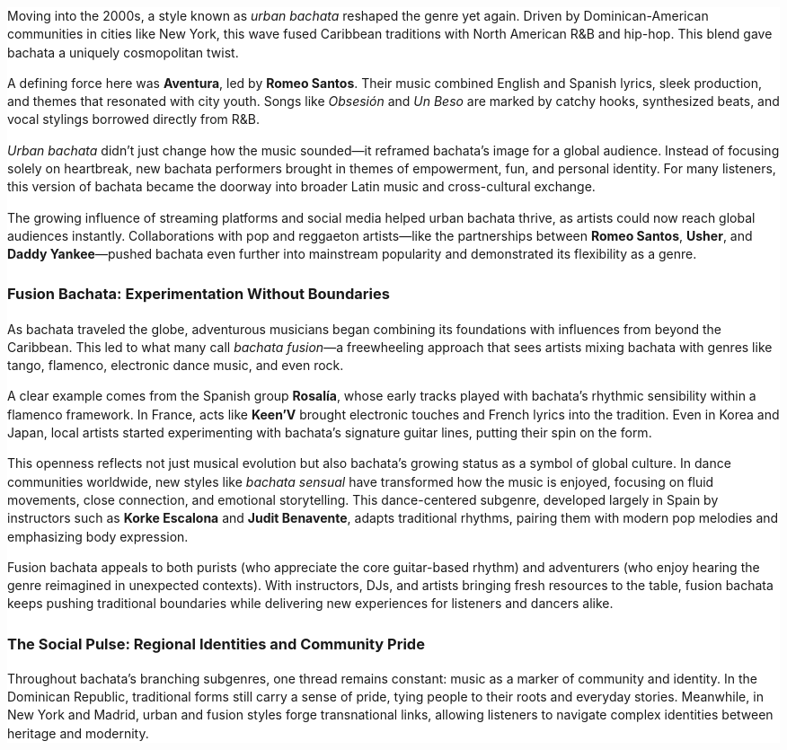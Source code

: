 Moving into the 2000s, a style known as _urban bachata_ reshaped the genre yet again. Driven by
Dominican-American communities in cities like New York, this wave fused Caribbean traditions with
North American R&B and hip-hop. This blend gave bachata a uniquely cosmopolitan twist.

A defining force here was **Aventura**, led by **Romeo Santos**. Their music combined English and
Spanish lyrics, sleek production, and themes that resonated with city youth. Songs like _Obsesión_
and _Un Beso_ are marked by catchy hooks, synthesized beats, and vocal stylings borrowed directly
from R&B.

_Urban bachata_ didn’t just change how the music sounded—it reframed bachata’s image for a global
audience. Instead of focusing solely on heartbreak, new bachata performers brought in themes of
empowerment, fun, and personal identity. For many listeners, this version of bachata became the
doorway into broader Latin music and cross-cultural exchange.

The growing influence of streaming platforms and social media helped urban bachata thrive, as
artists could now reach global audiences instantly. Collaborations with pop and reggaeton
artists—like the partnerships between **Romeo Santos**, **Usher**, and **Daddy Yankee**—pushed
bachata even further into mainstream popularity and demonstrated its flexibility as a genre.

### Fusion Bachata: Experimentation Without Boundaries

As bachata traveled the globe, adventurous musicians began combining its foundations with influences
from beyond the Caribbean. This led to what many call _bachata fusion_—a freewheeling approach that
sees artists mixing bachata with genres like tango, flamenco, electronic dance music, and even rock.

A clear example comes from the Spanish group **Rosalía**, whose early tracks played with bachata’s
rhythmic sensibility within a flamenco framework. In France, acts like **Keen’V** brought electronic
touches and French lyrics into the tradition. Even in Korea and Japan, local artists started
experimenting with bachata’s signature guitar lines, putting their spin on the form.

This openness reflects not just musical evolution but also bachata’s growing status as a symbol of
global culture. In dance communities worldwide, new styles like _bachata sensual_ have transformed
how the music is enjoyed, focusing on fluid movements, close connection, and emotional storytelling.
This dance-centered subgenre, developed largely in Spain by instructors such as **Korke Escalona**
and **Judit Benavente**, adapts traditional rhythms, pairing them with modern pop melodies and
emphasizing body expression.

Fusion bachata appeals to both purists (who appreciate the core guitar-based rhythm) and adventurers
(who enjoy hearing the genre reimagined in unexpected contexts). With instructors, DJs, and artists
bringing fresh resources to the table, fusion bachata keeps pushing traditional boundaries while
delivering new experiences for listeners and dancers alike.

### The Social Pulse: Regional Identities and Community Pride

Throughout bachata’s branching subgenres, one thread remains constant: music as a marker of
community and identity. In the Dominican Republic, traditional forms still carry a sense of pride,
tying people to their roots and everyday stories. Meanwhile, in New York and Madrid, urban and
fusion styles forge transnational links, allowing listeners to navigate complex identities between
heritage and modernity.
